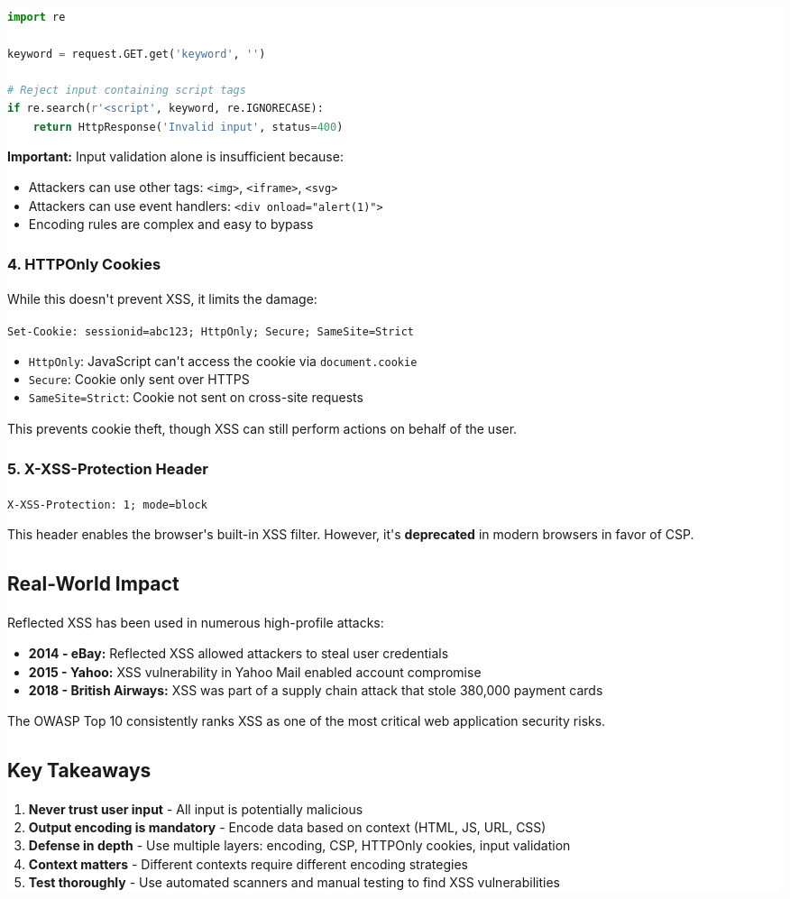 ```python
import re

keyword = request.GET.get('keyword', '')

# Reject input containing script tags
if re.search(r'<script', keyword, re.IGNORECASE):
    return HttpResponse('Invalid input', status=400)
```

**Important:** Input validation alone is insufficient because:

- Attackers can use other tags: `<img>`, `<iframe>`, `<svg>`
- Attackers can use event handlers: `<div onload="alert(1)">`
- Encoding rules are complex and easy to bypass

### 4. HTTPOnly Cookies

While this doesn't prevent XSS, it limits the damage:

```http
Set-Cookie: sessionid=abc123; HttpOnly; Secure; SameSite=Strict
```

- `HttpOnly`: JavaScript can't access the cookie via `document.cookie`
- `Secure`: Cookie only sent over HTTPS
- `SameSite=Strict`: Cookie not sent on cross-site requests

This prevents cookie theft, though XSS can still perform actions on behalf of the user.

### 5. X-XSS-Protection Header

```http
X-XSS-Protection: 1; mode=block
```

This header enables the browser's built-in XSS filter. However, it's **deprecated** in modern browsers in favor of CSP.

## Real-World Impact

Reflected XSS has been used in numerous high-profile attacks:

- **2014 - eBay:** Reflected XSS allowed attackers to steal user credentials
- **2015 - Yahoo:** XSS vulnerability in Yahoo Mail enabled account compromise
- **2018 - British Airways:** XSS was part of a supply chain attack that stole 380,000 payment cards

The OWASP Top 10 consistently ranks XSS as one of the most critical web application security risks.

## Key Takeaways

1. **Never trust user input** - All input is potentially malicious
2. **Output encoding is mandatory** - Encode data based on context (HTML, JS, URL, CSS)
3. **Defense in depth** - Use multiple layers: encoding, CSP, HTTPOnly cookies, input validation
4. **Context matters** - Different contexts require different encoding strategies
5. **Test thoroughly** - Use automated scanners and manual testing to find XSS vulnerabilities
